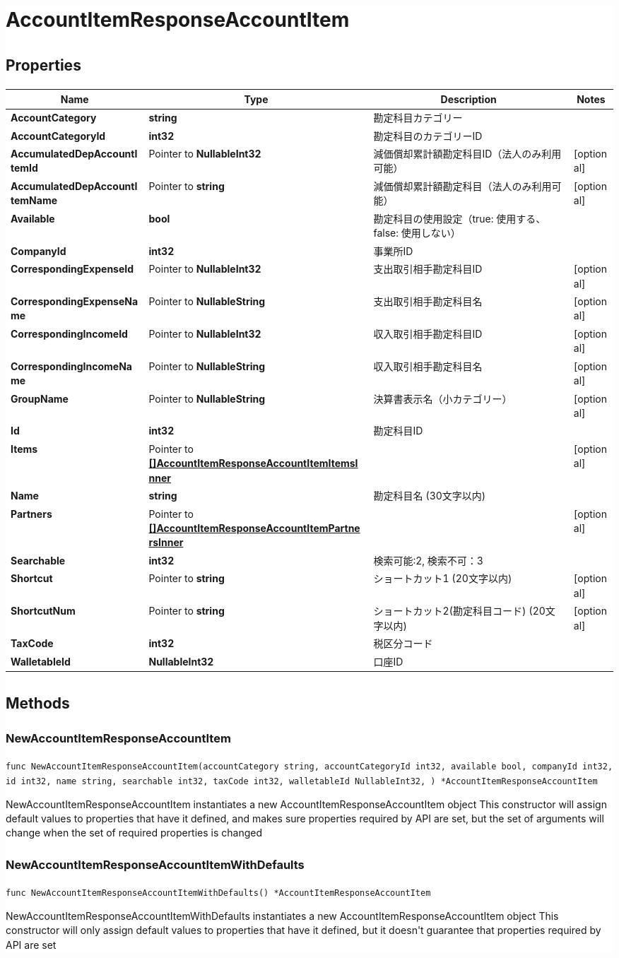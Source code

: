 # AccountItemResponseAccountItem

## Properties

Name | Type | Description | Notes
------------ | ------------- | ------------- | -------------
**AccountCategory** | **string** | 勘定科目カテゴリー | 
**AccountCategoryId** | **int32** | 勘定科目のカテゴリーID | 
**AccumulatedDepAccountItemId** | Pointer to **NullableInt32** | 減価償却累計額勘定科目ID（法人のみ利用可能） | [optional] 
**AccumulatedDepAccountItemName** | Pointer to **string** | 減価償却累計額勘定科目（法人のみ利用可能） | [optional] 
**Available** | **bool** | 勘定科目の使用設定（true: 使用する、false: 使用しない） | 
**CompanyId** | **int32** | 事業所ID | 
**CorrespondingExpenseId** | Pointer to **NullableInt32** | 支出取引相手勘定科目ID | [optional] 
**CorrespondingExpenseName** | Pointer to **NullableString** | 支出取引相手勘定科目名 | [optional] 
**CorrespondingIncomeId** | Pointer to **NullableInt32** | 収入取引相手勘定科目ID | [optional] 
**CorrespondingIncomeName** | Pointer to **NullableString** | 収入取引相手勘定科目名 | [optional] 
**GroupName** | Pointer to **NullableString** | 決算書表示名（小カテゴリー） | [optional] 
**Id** | **int32** | 勘定科目ID | 
**Items** | Pointer to [**[]AccountItemResponseAccountItemItemsInner**](AccountItemResponseAccountItemItemsInner.md) |  | [optional] 
**Name** | **string** | 勘定科目名 (30文字以内) | 
**Partners** | Pointer to [**[]AccountItemResponseAccountItemPartnersInner**](AccountItemResponseAccountItemPartnersInner.md) |  | [optional] 
**Searchable** | **int32** | 検索可能:2, 検索不可：3 | 
**Shortcut** | Pointer to **string** | ショートカット1 (20文字以内) | [optional] 
**ShortcutNum** | Pointer to **string** | ショートカット2(勘定科目コード) (20文字以内) | [optional] 
**TaxCode** | **int32** | 税区分コード | 
**WalletableId** | **NullableInt32** | 口座ID | 

## Methods

### NewAccountItemResponseAccountItem

`func NewAccountItemResponseAccountItem(accountCategory string, accountCategoryId int32, available bool, companyId int32, id int32, name string, searchable int32, taxCode int32, walletableId NullableInt32, ) *AccountItemResponseAccountItem`

NewAccountItemResponseAccountItem instantiates a new AccountItemResponseAccountItem object
This constructor will assign default values to properties that have it defined,
and makes sure properties required by API are set, but the set of arguments
will change when the set of required properties is changed

### NewAccountItemResponseAccountItemWithDefaults

`func NewAccountItemResponseAccountItemWithDefaults() *AccountItemResponseAccountItem`

NewAccountItemResponseAccountItemWithDefaults instantiates a new AccountItemResponseAccountItem object
This constructor will only assign default values to properties that have it defined,
but it doesn't guarantee that properties required by API are set
